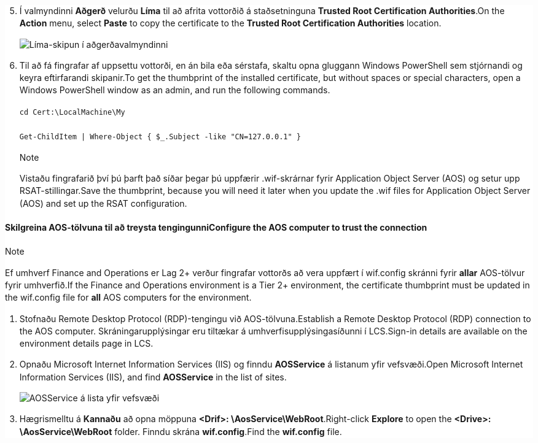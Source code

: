 5. <span data-ttu-id="20aa9-316">Í valmyndinni **Aðgerð** velurðu **Líma** til að afrita vottorðið á staðsetninguna **Trusted Root Certification Authorities**.</span><span class="sxs-lookup"><span data-stu-id="20aa9-316">On the **Action** menu, select **Paste** to copy the certificate to the **Trusted Root Certification Authorities** location.</span></span>

    ![Líma-skipun í aðgerðavalmyndinni](./media/setup_rsa_tool_48.png)

6. <span data-ttu-id="20aa9-318">Til að fá fingrafar af uppsettu vottorði, en án bila eða sérstafa, skaltu opna gluggann Windows PowerShell sem stjórnandi og keyra eftirfarandi skipanir.</span><span class="sxs-lookup"><span data-stu-id="20aa9-318">To get the thumbprint of the installed certificate, but without spaces or special characters, open a Windows PowerShell window as an admin, and run the following commands.</span></span>

    ```
    cd Cert:\LocalMachine\My

    Get-ChildItem | Where-Object { $_.Subject -like "CN=127.0.0.1" }
    ```

    > [!NOTE]
    > <span data-ttu-id="20aa9-319">Vistaðu fingrafarið því þú þarft það síðar þegar þú uppfærir .wif-skrárnar fyrir Application Object Server (AOS) og setur upp RSAT-stillingar.</span><span class="sxs-lookup"><span data-stu-id="20aa9-319">Save the thumbprint, because you will need it later when you update the .wif files for Application Object Server (AOS) and set up the RSAT configuration.</span></span>

#### <a name="configure-the-aos-computer-to-trust-the-connection"></a><span data-ttu-id="20aa9-320">Skilgreina AOS-tölvuna til að treysta tengingunni</span><span class="sxs-lookup"><span data-stu-id="20aa9-320">Configure the AOS computer to trust the connection</span></span>

> [!NOTE]
> <span data-ttu-id="20aa9-321">Ef umhverf Finance and Operations er Lag 2+ verður fingrafar vottorðs að vera uppfært í wif.config skránni fyrir **allar** AOS-tölvur fyrir umhverfið.</span><span class="sxs-lookup"><span data-stu-id="20aa9-321">If the Finance and Operations environment is a Tier 2+ environment, the certificate thumbprint must be updated in the wif.config file for **all** AOS computers for the environment.</span></span>

1. <span data-ttu-id="20aa9-322">Stofnaðu Remote Desktop Protocol (RDP)-tengingu við AOS-tölvuna.</span><span class="sxs-lookup"><span data-stu-id="20aa9-322">Establish a Remote Desktop Protocol (RDP) connection to the AOS computer.</span></span> <span data-ttu-id="20aa9-323">Skráningarupplýsingar eru tiltækar á umhverfisupplýsingasíðunni í LCS.</span><span class="sxs-lookup"><span data-stu-id="20aa9-323">Sign-in details are available on the environment details page in LCS.</span></span>
2. <span data-ttu-id="20aa9-324">Opnaðu Microsoft Internet Information Services (IIS) og finndu **AOSService** á listanum yfir vefsvæði.</span><span class="sxs-lookup"><span data-stu-id="20aa9-324">Open Microsoft Internet Information Services (IIS), and find **AOSService** in the list of sites.</span></span>

    ![AOSService á lista yfir vefsvæði](./media/setup_rsa_tool_49.png)

3. <span data-ttu-id="20aa9-326">Hægrismelltu á **Kannaðu** að opna möppuna **\<Drif\>: \\AosService\\WebRoot**.</span><span class="sxs-lookup"><span data-stu-id="20aa9-326">Right-click **Explore** to open the **\<Drive\>: \\AosService\\WebRoot** folder.</span></span> <span data-ttu-id="20aa9-327">Finndu skrána **wif.config**.</span><span class="sxs-lookup"><span data-stu-id="20aa9-327">Find the **wif.config** file.</span></span>
